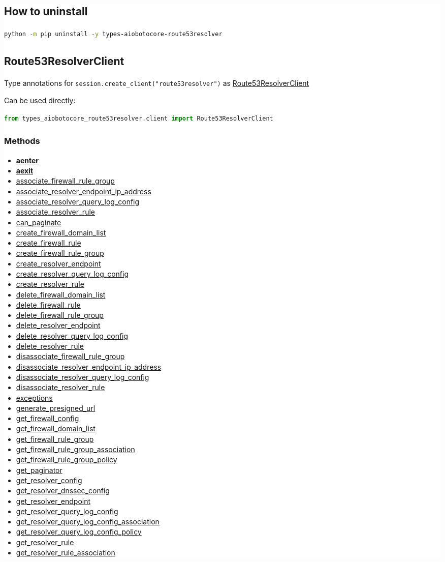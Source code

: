 <a id="how-to-uninstall"></a>

## How to uninstall

```bash
python -m pip uninstall -y types-aiobotocore-route53resolver
```

<a id="route53resolverclient"></a>

## Route53ResolverClient

Type annotations for `session.create_client("route53resolver")` as
[Route53ResolverClient](./client.md)

Can be used directly:

```python
from types_aiobotocore_route53resolver.client import Route53ResolverClient
```

<a id="methods"></a>

### Methods

- [__aenter__](./client.md#__aenter__)
- [__aexit__](./client.md#__aexit__)
- [associate_firewall_rule_group](./client.md#associate_firewall_rule_group)
- [associate_resolver_endpoint_ip_address](./client.md#associate_resolver_endpoint_ip_address)
- [associate_resolver_query_log_config](./client.md#associate_resolver_query_log_config)
- [associate_resolver_rule](./client.md#associate_resolver_rule)
- [can_paginate](./client.md#can_paginate)
- [create_firewall_domain_list](./client.md#create_firewall_domain_list)
- [create_firewall_rule](./client.md#create_firewall_rule)
- [create_firewall_rule_group](./client.md#create_firewall_rule_group)
- [create_resolver_endpoint](./client.md#create_resolver_endpoint)
- [create_resolver_query_log_config](./client.md#create_resolver_query_log_config)
- [create_resolver_rule](./client.md#create_resolver_rule)
- [delete_firewall_domain_list](./client.md#delete_firewall_domain_list)
- [delete_firewall_rule](./client.md#delete_firewall_rule)
- [delete_firewall_rule_group](./client.md#delete_firewall_rule_group)
- [delete_resolver_endpoint](./client.md#delete_resolver_endpoint)
- [delete_resolver_query_log_config](./client.md#delete_resolver_query_log_config)
- [delete_resolver_rule](./client.md#delete_resolver_rule)
- [disassociate_firewall_rule_group](./client.md#disassociate_firewall_rule_group)
- [disassociate_resolver_endpoint_ip_address](./client.md#disassociate_resolver_endpoint_ip_address)
- [disassociate_resolver_query_log_config](./client.md#disassociate_resolver_query_log_config)
- [disassociate_resolver_rule](./client.md#disassociate_resolver_rule)
- [exceptions](./client.md#exceptions)
- [generate_presigned_url](./client.md#generate_presigned_url)
- [get_firewall_config](./client.md#get_firewall_config)
- [get_firewall_domain_list](./client.md#get_firewall_domain_list)
- [get_firewall_rule_group](./client.md#get_firewall_rule_group)
- [get_firewall_rule_group_association](./client.md#get_firewall_rule_group_association)
- [get_firewall_rule_group_policy](./client.md#get_firewall_rule_group_policy)
- [get_paginator](./client.md#get_paginator)
- [get_resolver_config](./client.md#get_resolver_config)
- [get_resolver_dnssec_config](./client.md#get_resolver_dnssec_config)
- [get_resolver_endpoint](./client.md#get_resolver_endpoint)
- [get_resolver_query_log_config](./client.md#get_resolver_query_log_config)
- [get_resolver_query_log_config_association](./client.md#get_resolver_query_log_config_association)
- [get_resolver_query_log_config_policy](./client.md#get_resolver_query_log_config_policy)
- [get_resolver_rule](./client.md#get_resolver_rule)
- [get_resolver_rule_association](./client.md#get_resolver_rule_association)